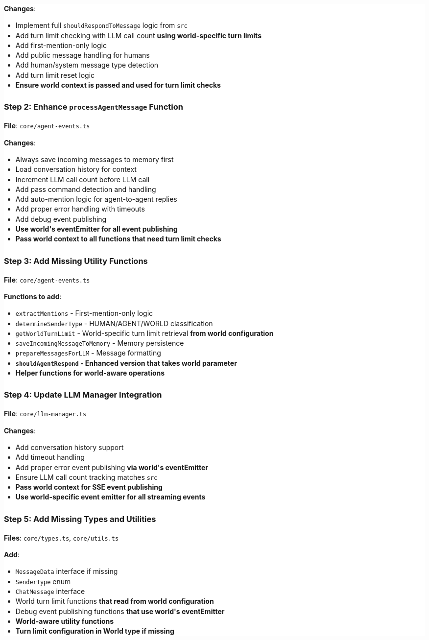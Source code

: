 **Changes**:
- Implement full `shouldRespondToMessage` logic from `src`
- Add turn limit checking with LLM call count **using world-specific turn limits**
- Add first-mention-only logic
- Add public message handling for humans
- Add human/system message type detection
- Add turn limit reset logic
- **Ensure world context is passed and used for turn limit checks**

### Step 2: Enhance `processAgentMessage` Function
**File**: `core/agent-events.ts`

**Changes**:
- Always save incoming messages to memory first
- Load conversation history for context
- Increment LLM call count before LLM call
- Add pass command detection and handling
- Add auto-mention logic for agent-to-agent replies
- Add proper error handling with timeouts
- Add debug event publishing
- **Use world's eventEmitter for all event publishing**
- **Pass world context to all functions that need turn limit checks**

### Step 3: Add Missing Utility Functions
**File**: `core/agent-events.ts`

**Functions to add**:
- `extractMentions` - First-mention-only logic
- `determineSenderType` - HUMAN/AGENT/WORLD classification
- `getWorldTurnLimit` - World-specific turn limit retrieval **from world configuration**
- `saveIncomingMessageToMemory` - Memory persistence
- `prepareMessagesForLLM` - Message formatting
- **`shouldAgentRespond` - Enhanced version that takes world parameter**
- **Helper functions for world-aware operations**

### Step 4: Update LLM Manager Integration
**File**: `core/llm-manager.ts`

**Changes**:
- Add conversation history support
- Add timeout handling
- Add proper error event publishing **via world's eventEmitter**
- Ensure LLM call count tracking matches `src`
- **Pass world context for SSE event publishing**
- **Use world-specific event emitter for all streaming events**

### Step 5: Add Missing Types and Utilities
**Files**: `core/types.ts`, `core/utils.ts`

**Add**:
- `MessageData` interface if missing
- `SenderType` enum
- `ChatMessage` interface
- World turn limit functions **that read from world configuration**
- Debug event publishing functions **that use world's eventEmitter**
- **World-aware utility functions**
- **Turn limit configuration in World type if missing**
